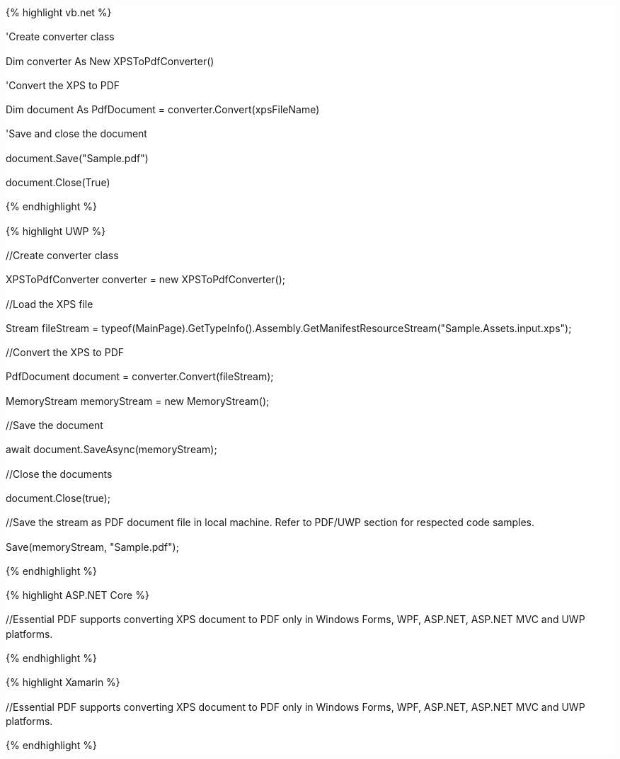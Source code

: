 {% highlight vb.net %}


'Create converter class

Dim converter As New XPSToPdfConverter()

'Convert the XPS to PDF

Dim document As PdfDocument = converter.Convert(xpsFileName)

'Save and close the document

document.Save("Sample.pdf")

document.Close(True)



{% endhighlight %}

{% highlight UWP %}


//Create converter class

XPSToPdfConverter converter = new XPSToPdfConverter();

//Load the XPS file

Stream fileStream = typeof(MainPage).GetTypeInfo().Assembly.GetManifestResourceStream("Sample.Assets.input.xps");

//Convert the XPS to PDF

PdfDocument document = converter.Convert(fileStream);

MemoryStream memoryStream = new MemoryStream();

//Save the document

await document.SaveAsync(memoryStream);

//Close the documents

document.Close(true);

//Save the stream as PDF document file in local machine. Refer to PDF/UWP section for respected code samples.

Save(memoryStream, "Sample.pdf");



{% endhighlight %}

{% highlight ASP.NET Core %}


//Essential PDF supports converting XPS document to PDF only in Windows Forms, WPF, ASP.NET, ASP.NET MVC and UWP platforms.



{% endhighlight %}

{% highlight Xamarin %}


//Essential PDF supports converting XPS document to PDF only in Windows Forms, WPF, ASP.NET, ASP.NET MVC and UWP platforms.



{% endhighlight %}
